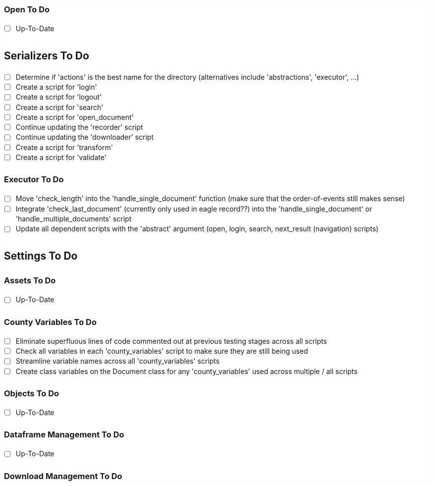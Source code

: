 ### Open To Do

- [ ] Up-To-Date

## Serializers To Do

- [ ] Determine if 'actions' is the best name for the directory (alternatives include 'abstractions', 'executor', ...)
- [ ] Create a script for 'login'
- [ ] Create a script for 'logout'
- [ ] Create a script for 'search'
- [ ] Create a script for 'open_document'
- [ ] Continue updating the 'recorder' script
- [ ] Continue updating the 'downloader' script
- [ ] Create a script for 'transform'
- [ ] Create a script for 'validate'

### Executor To Do

- [ ] Move 'check_length' into the 'handle_single_document' function (make sure that the order-of-events still makes sense)
- [ ] Integrate 'check_last_document' (currently only used in eagle record??) into the 'handle_single_document' or 'handle_multiple_documents' script
- [ ] Update all dependent scripts with the 'abstract' argument (open, login, search, next_result (navigation) scripts)

## Settings To Do

### Assets To Do

- [ ] Up-To-Date

### County Variables To Do

- [ ] Eliminate superfluous lines of code commented out at previous testing stages across all scripts
- [ ] Check all variables in each 'county_variables' script to make sure they are still being used
- [ ] Streamline variable names across all 'county_variables' scripts
- [ ] Create class variables on the Document class for any 'county_variables' used across multiple / all scripts

### Objects To Do

- [ ] Up-To-Date

### Dataframe Management To Do

- [ ] Up-To-Date

### Download Management To Do
